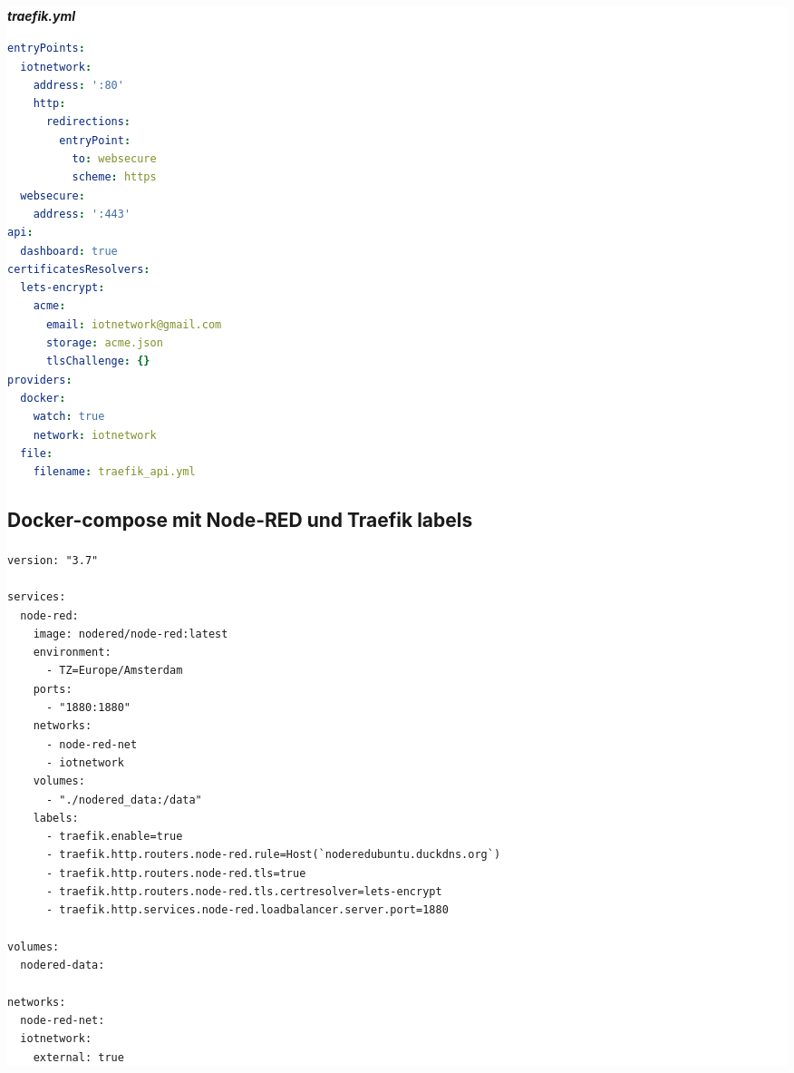 ***traefik.yml***
```yaml
entryPoints:
  iotnetwork:
    address: ':80'
    http:
      redirections:
        entryPoint:
          to: websecure
          scheme: https
  websecure:
    address: ':443'
api:
  dashboard: true
certificatesResolvers:
  lets-encrypt:
    acme:
      email: iotnetwork@gmail.com
      storage: acme.json
      tlsChallenge: {}
providers:
  docker:
    watch: true
    network: iotnetwork
  file:
    filename: traefik_api.yml

```


## Docker-compose mit Node-RED und Traefik labels

```
version: "3.7"

services:
  node-red:
    image: nodered/node-red:latest
    environment:
      - TZ=Europe/Amsterdam
    ports:
      - "1880:1880"
    networks:
      - node-red-net
      - iotnetwork
    volumes:
      - "./nodered_data:/data"
    labels:
      - traefik.enable=true
      - traefik.http.routers.node-red.rule=Host(`noderedubuntu.duckdns.org`)
      - traefik.http.routers.node-red.tls=true
      - traefik.http.routers.node-red.tls.certresolver=lets-encrypt
      - traefik.http.services.node-red.loadbalancer.server.port=1880

volumes:
  nodered-data:

networks:
  node-red-net:
  iotnetwork:
    external: true

```
